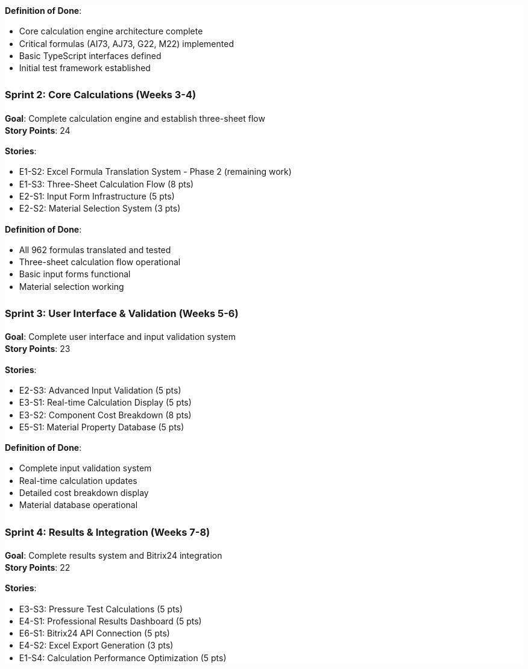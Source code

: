 **Definition of Done**:

- Core calculation engine architecture complete
- Critical formulas (AI73, AJ73, G22, M22) implemented
- Basic TypeScript interfaces defined
- Initial test framework established

### Sprint 2: Core Calculations (Weeks 3-4)

**Goal**: Complete calculation engine and establish three-sheet flow  
**Story Points**: 24

**Stories**:

- E1-S2: Excel Formula Translation System - Phase 2 (remaining work)
- E1-S3: Three-Sheet Calculation Flow (8 pts)
- E2-S1: Input Form Infrastructure (5 pts)
- E2-S2: Material Selection System (3 pts)

**Definition of Done**:

- All 962 formulas translated and tested
- Three-sheet calculation flow operational
- Basic input forms functional
- Material selection working

### Sprint 3: User Interface & Validation (Weeks 5-6)

**Goal**: Complete user interface and input validation system  
**Story Points**: 23

**Stories**:

- E2-S3: Advanced Input Validation (5 pts)
- E3-S1: Real-time Calculation Display (5 pts)
- E3-S2: Component Cost Breakdown (8 pts)
- E5-S1: Material Property Database (5 pts)

**Definition of Done**:

- Complete input validation system
- Real-time calculation updates
- Detailed cost breakdown display
- Material database operational

### Sprint 4: Results & Integration (Weeks 7-8)

**Goal**: Complete results system and Bitrix24 integration  
**Story Points**: 22

**Stories**:

- E3-S3: Pressure Test Calculations (5 pts)
- E4-S1: Professional Results Dashboard (5 pts)
- E6-S1: Bitrix24 API Connection (5 pts)
- E4-S2: Excel Export Generation (3 pts)
- E1-S4: Calculation Performance Optimization (5 pts)
